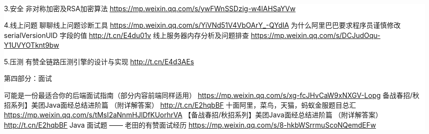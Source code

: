 3.安全
非对称加密及RSA加密算法 https://mp.weixin.qq.com/s/ywFWnSSDzig-w4lAHSaYVw

4.线上问题
聊聊线上问题诊断工具 https://mp.weixin.qq.com/s/YiVNd51V4VbOArY_-QYdIA
为什么阿里巴巴要求程序员谨慎修改serialVersionUID 字段的值  http://t.cn/E4du01v
线上服务器内存分析及问题排查  https://mp.weixin.qq.com/s/DCJudOqu-Y1UVYOTknt9bw

5.压测
有赞全链路压测引擎的设计与实现  http://t.cn/E4d3AEs





第四部分：面试

可能是一份最适合你的后端面试指南（部分内容前端同样适用） https://mp.weixin.qq.com/s/xg-fcJHvCaW9xNXGV-Lopg
备战春招/秋招系列】美团Java面经总结进阶篇 （附详解答案） http://t.cn/E2hqbBF
十面阿里，菜鸟，天猫，蚂蚁金服题目总汇 https://mp.weixin.qq.com/s/tMsI2aNnmHJlDfKUorhrVA
【备战春招/秋招系列】美团Java面经总结进阶篇 （附详解答案） http://t.cn/E2hqbBF
Java 面试题 —— 老田的有赞面试经历 https://mp.weixin.qq.com/s/8-hkbWSrrmuScoNQemdEFw





































